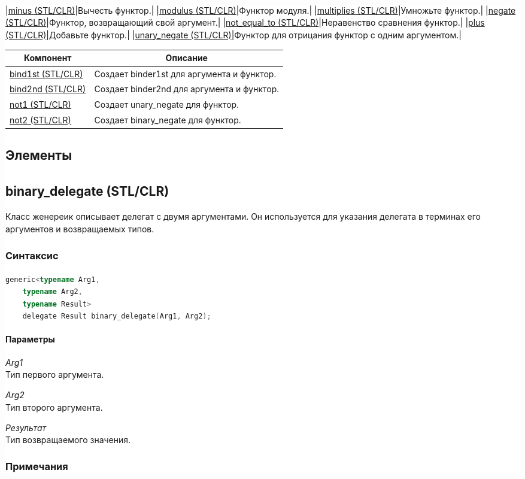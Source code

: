 |[minus (STL/CLR)](#minus)|Вычесть функтор.|
|[modulus (STL/CLR)](#modulus)|Функтор модуля.|
|[multiplies (STL/CLR)](#multiplies)|Умножьте функтор.|
|[negate (STL/CLR)](#negate)|Функтор, возвращающий свой аргумент.|
|[not_equal_to (STL/CLR)](#not_equal_to)|Неравенство сравнения функтор.|
|[plus (STL/CLR)](#plus)|Добавьте функтор.|
|[unary_negate (STL/CLR)](#unary_negate)|Функтор для отрицания функтор с одним аргументом.|

|Компонент|Описание|
|--------------|-----------------|
|[bind1st (STL/CLR)](#bind1st)|Создает binder1st для аргумента и функтор.|
|[bind2nd (STL/CLR)](#bind2nd)|Создает binder2nd для аргумента и функтор.|
|[not1 (STL/CLR)](#not1)|Создает unary_negate для функтор.|
|[not2 (STL/CLR)](#not2)|Создает binary_negate для функтор.|

## <a name="members"></a>Элементы

## <a name="binary_delegate-stlclr"></a><a name="binary_delegate"></a>binary_delegate (STL/CLR)

Класс женереик описывает делегат с двумя аргументами. Он используется для указания делегата в терминах его аргументов и возвращаемых типов.

### <a name="syntax"></a>Синтаксис

```cpp
generic<typename Arg1,
    typename Arg2,
    typename Result>
    delegate Result binary_delegate(Arg1, Arg2);
```

#### <a name="parameters"></a>Параметры

*Arg1*<br/>
Тип первого аргумента.

*Arg2*<br/>
Тип второго аргумента.

*Результат*<br/>
Тип возвращаемого значения.

### <a name="remarks"></a>Примечания
